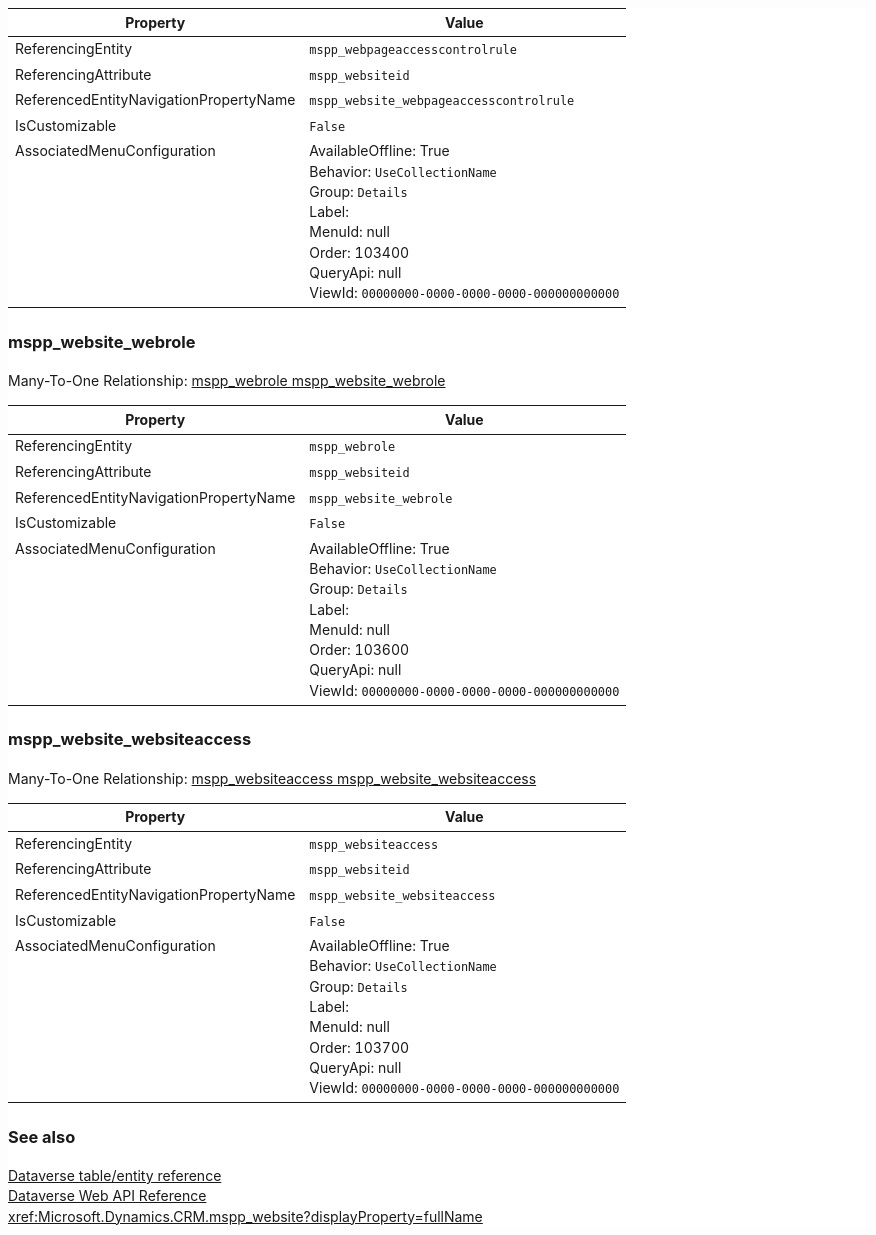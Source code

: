|Property|Value|
|---|---|
|ReferencingEntity|`mspp_webpageaccesscontrolrule`|
|ReferencingAttribute|`mspp_websiteid`|
|ReferencedEntityNavigationPropertyName|`mspp_website_webpageaccesscontrolrule`|
|IsCustomizable|`False`|
|AssociatedMenuConfiguration|AvailableOffline: True<br />Behavior: `UseCollectionName`<br />Group: `Details`<br />Label: <br />MenuId: null<br />Order: 103400<br />QueryApi: null<br />ViewId: `00000000-0000-0000-0000-000000000000`|

### <a name="BKMK_mspp_website_webrole"></a> mspp_website_webrole

Many-To-One Relationship: [mspp_webrole mspp_website_webrole](mspp_webrole.md#BKMK_mspp_website_webrole)

|Property|Value|
|---|---|
|ReferencingEntity|`mspp_webrole`|
|ReferencingAttribute|`mspp_websiteid`|
|ReferencedEntityNavigationPropertyName|`mspp_website_webrole`|
|IsCustomizable|`False`|
|AssociatedMenuConfiguration|AvailableOffline: True<br />Behavior: `UseCollectionName`<br />Group: `Details`<br />Label: <br />MenuId: null<br />Order: 103600<br />QueryApi: null<br />ViewId: `00000000-0000-0000-0000-000000000000`|

### <a name="BKMK_mspp_website_websiteaccess"></a> mspp_website_websiteaccess

Many-To-One Relationship: [mspp_websiteaccess mspp_website_websiteaccess](mspp_websiteaccess.md#BKMK_mspp_website_websiteaccess)

|Property|Value|
|---|---|
|ReferencingEntity|`mspp_websiteaccess`|
|ReferencingAttribute|`mspp_websiteid`|
|ReferencedEntityNavigationPropertyName|`mspp_website_websiteaccess`|
|IsCustomizable|`False`|
|AssociatedMenuConfiguration|AvailableOffline: True<br />Behavior: `UseCollectionName`<br />Group: `Details`<br />Label: <br />MenuId: null<br />Order: 103700<br />QueryApi: null<br />ViewId: `00000000-0000-0000-0000-000000000000`|



### See also

[Dataverse table/entity reference](/power-apps/developer/data-platform/reference/about-entity-reference)  
[Dataverse Web API Reference](/power-apps/developer/data-platform/webapi/reference/about)   
<xref:Microsoft.Dynamics.CRM.mspp_website?displayProperty=fullName>
